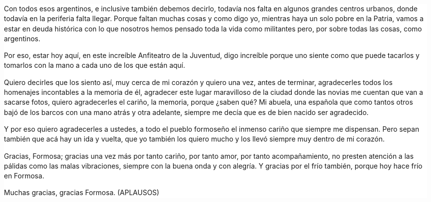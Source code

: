 Con todos esos argentinos, e inclusive también debemos decirlo, todavía
nos falta en algunos grandes centros urbanos, donde todavía en la
periferia falta llegar. Porque faltan muchas cosas y como digo yo,
mientras haya un solo pobre en la Patria, vamos a estar en deuda
histórica con lo que nosotros hemos pensado toda la vida como militantes
pero, por sobre todas las cosas, como argentinos.

Por eso, estar hoy aquí, en este increíble Anfiteatro de la Juventud,
digo increíble porque uno siente como que puede tacarlos y tomarlos con
la mano a cada uno de los que están aquí.

Quiero decirles que los siento así, muy cerca de mi corazón y quiero una
vez, antes de terminar, agradecerles todos los homenajes incontables a
la memoria de él, agradecer este lugar maravilloso de la ciudad donde
las novias me cuentan que van a sacarse fotos, quiero agradecerles el
cariño, la memoria, porque ¿saben qué? Mi abuela, una española que como
tantos otros bajó de los barcos con una mano atrás y otra adelante,
siempre me decía que es de bien nacido ser agradecido.

Y por eso quiero agradecerles a ustedes, a todo el pueblo formoseño el
inmenso cariño que siempre me dispensan. Pero sepan también que acá hay
un ida y vuelta, que yo también los quiero mucho y los llevó siempre muy
dentro de mi corazón.

Gracias, Formosa; gracias una vez más por tanto cariño, por tanto amor,
por tanto acompañamiento, no presten atención a las pálidas como las
malas vibraciones, siempre con la buena onda y con alegría. Y gracias
por el frío también, porque hoy hace frío en Formosa.

Muchas gracias, gracias Formosa. (APLAUSOS)       

